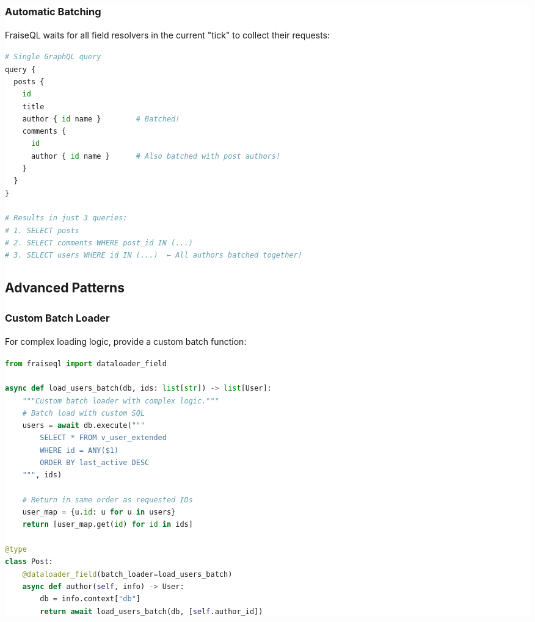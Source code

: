 ### Automatic Batching

FraiseQL waits for all field resolvers in the current "tick" to collect their requests:

```python
# Single GraphQL query
query {
  posts {
    id
    title
    author { id name }        # Batched!
    comments {
      id
      author { id name }      # Also batched with post authors!
    }
  }
}

# Results in just 3 queries:
# 1. SELECT posts
# 2. SELECT comments WHERE post_id IN (...)
# 3. SELECT users WHERE id IN (...)  ← All authors batched together!
```

## Advanced Patterns

### Custom Batch Loader

For complex loading logic, provide a custom batch function:

```python
from fraiseql import dataloader_field

async def load_users_batch(db, ids: list[str]) -> list[User]:
    """Custom batch loader with complex logic."""
    # Batch load with custom SQL
    users = await db.execute("""
        SELECT * FROM v_user_extended
        WHERE id = ANY($1)
        ORDER BY last_active DESC
    """, ids)

    # Return in same order as requested IDs
    user_map = {u.id: u for u in users}
    return [user_map.get(id) for id in ids]

@type
class Post:
    @dataloader_field(batch_loader=load_users_batch)
    async def author(self, info) -> User:
        db = info.context["db"]
        return await load_users_batch(db, [self.author_id])
```
